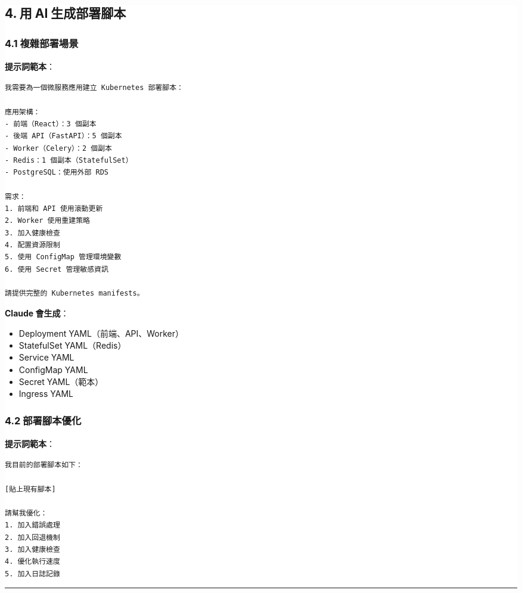 ## 4. 用 AI 生成部署腳本

### 4.1 複雜部署場景

**提示詞範本**：

```
我需要為一個微服務應用建立 Kubernetes 部署腳本：

應用架構：
- 前端（React）：3 個副本
- 後端 API（FastAPI）：5 個副本
- Worker（Celery）：2 個副本
- Redis：1 個副本（StatefulSet）
- PostgreSQL：使用外部 RDS

需求：
1. 前端和 API 使用滾動更新
2. Worker 使用重建策略
3. 加入健康檢查
4. 配置資源限制
5. 使用 ConfigMap 管理環境變數
6. 使用 Secret 管理敏感資訊

請提供完整的 Kubernetes manifests。
```

**Claude 會生成**：
- Deployment YAML（前端、API、Worker）
- StatefulSet YAML（Redis）
- Service YAML
- ConfigMap YAML
- Secret YAML（範本）
- Ingress YAML

### 4.2 部署腳本優化

**提示詞範本**：

```
我目前的部署腳本如下：

[貼上現有腳本]

請幫我優化：
1. 加入錯誤處理
2. 加入回退機制
3. 加入健康檢查
4. 優化執行速度
5. 加入日誌記錄
```

---
